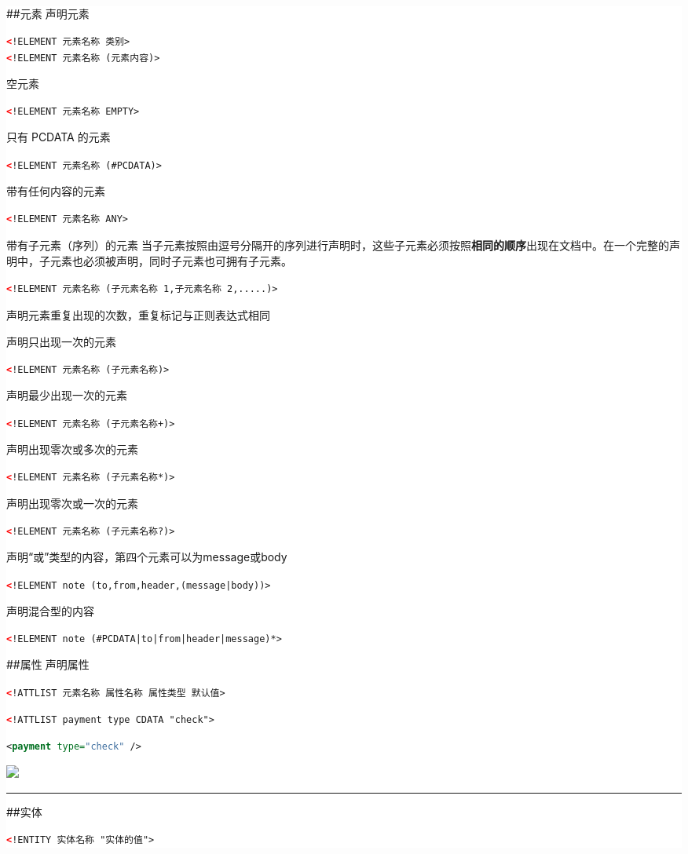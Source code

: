 ##元素
声明元素
```xml
<!ELEMENT 元素名称 类别>
<!ELEMENT 元素名称 (元素内容)>
```
空元素
```xml
<!ELEMENT 元素名称 EMPTY>
```
只有 PCDATA 的元素
```xml
<!ELEMENT 元素名称 (#PCDATA)>
```
带有任何内容的元素
```xml
<!ELEMENT 元素名称 ANY>
```

带有子元素（序列）的元素
当子元素按照由逗号分隔开的序列进行声明时，这些子元素必须按照**相同的顺序**出现在文档中。在一个完整的声明中，子元素也必须被声明，同时子元素也可拥有子元素。
```xml
<!ELEMENT 元素名称 (子元素名称 1,子元素名称 2,.....)>
```

声明元素重复出现的次数，重复标记与正则表达式相同

声明只出现一次的元素
```xml
<!ELEMENT 元素名称 (子元素名称)>
```
声明最少出现一次的元素
```xml
<!ELEMENT 元素名称 (子元素名称+)>
```
声明出现零次或多次的元素
```xml
<!ELEMENT 元素名称 (子元素名称*)>
```
声明出现零次或一次的元素
```xml
<!ELEMENT 元素名称 (子元素名称?)>
```

声明“或”类型的内容，第四个元素可以为message或body
```xml
<!ELEMENT note (to,from,header,(message|body))>
```
声明混合型的内容
```xml
<!ELEMENT note (#PCDATA|to|from|header|message)*>
```

##属性
声明属性
```xml
<!ATTLIST 元素名称 属性名称 属性类型 默认值>
```
```xml
<!ATTLIST payment type CDATA "check">
```
```xml
<payment type="check" />
```
![](http://image16-c.poco.cn/mypoco/myphoto/20150409/17/56244123201504091730071264189023301_000.jpg?726x562_130)
***
##实体
```xml
<!ENTITY 实体名称 "实体的值">
```
```xml
```